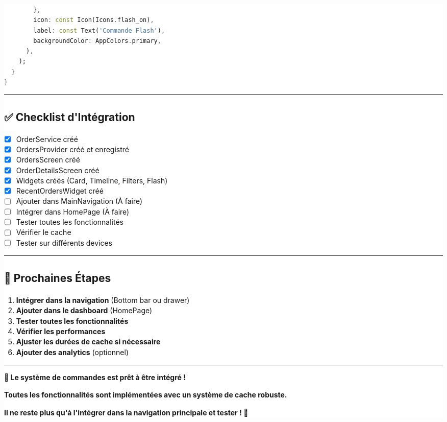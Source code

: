 ```dart
        },
        icon: const Icon(Icons.flash_on),
        label: const Text('Commande Flash'),
        backgroundColor: AppColors.primary,
      ),
    );
  }
}
```

---

## ✅ Checklist d'Intégration

- [x] OrderService créé
- [x] OrdersProvider créé et enregistré
- [x] OrdersScreen créé
- [x] OrderDetailsScreen créé
- [x] Widgets créés (Card, Timeline, Filters, Flash)
- [x] RecentOrdersWidget créé
- [ ] Ajouter dans MainNavigation (À faire)
- [ ] Intégrer dans HomePage (À faire)
- [ ] Tester toutes les fonctionnalités
- [ ] Vérifier le cache
- [ ] Tester sur différents devices

---

## 🚀 Prochaines Étapes

1. **Intégrer dans la navigation** (Bottom bar ou drawer)
2. **Ajouter dans le dashboard** (HomePage)
3. **Tester toutes les fonctionnalités**
4. **Vérifier les performances**
5. **Ajuster les durées de cache si nécessaire**
6. **Ajouter des analytics** (optionnel)

---

**🎉 Le système de commandes est prêt à être intégré !**

**Toutes les fonctionnalités sont implémentées avec un système de cache robuste.**

**Il ne reste plus qu'à l'intégrer dans la navigation principale et tester ! 🚀**
